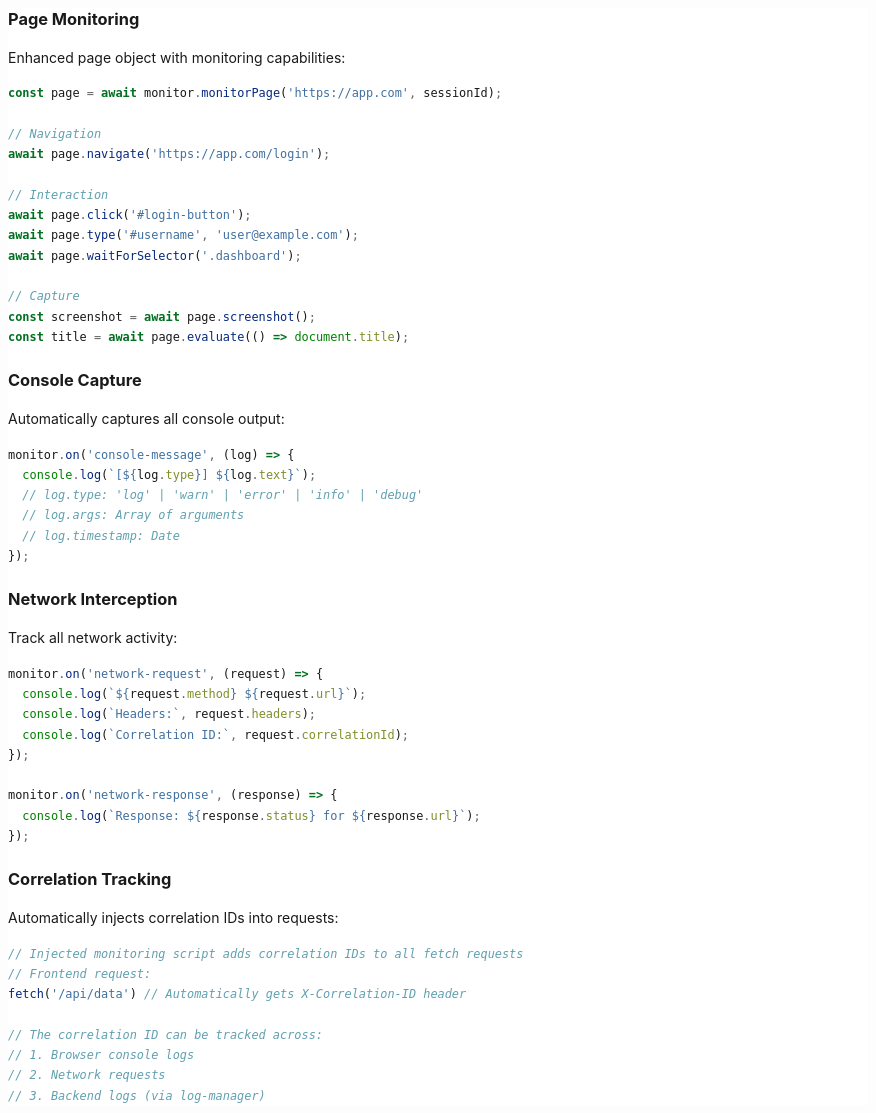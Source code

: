 
### Page Monitoring

Enhanced page object with monitoring capabilities:

```javascript
const page = await monitor.monitorPage('https://app.com', sessionId);

// Navigation
await page.navigate('https://app.com/login');

// Interaction
await page.click('#login-button');
await page.type('#username', 'user@example.com');
await page.waitForSelector('.dashboard');

// Capture
const screenshot = await page.screenshot();
const title = await page.evaluate(() => document.title);
```

### Console Capture

Automatically captures all console output:

```javascript
monitor.on('console-message', (log) => {
  console.log(`[${log.type}] ${log.text}`);
  // log.type: 'log' | 'warn' | 'error' | 'info' | 'debug'
  // log.args: Array of arguments
  // log.timestamp: Date
});
```

### Network Interception

Track all network activity:

```javascript
monitor.on('network-request', (request) => {
  console.log(`${request.method} ${request.url}`);
  console.log(`Headers:`, request.headers);
  console.log(`Correlation ID:`, request.correlationId);
});

monitor.on('network-response', (response) => {
  console.log(`Response: ${response.status} for ${response.url}`);
});
```

### Correlation Tracking

Automatically injects correlation IDs into requests:

```javascript
// Injected monitoring script adds correlation IDs to all fetch requests
// Frontend request:
fetch('/api/data') // Automatically gets X-Correlation-ID header

// The correlation ID can be tracked across:
// 1. Browser console logs
// 2. Network requests
// 3. Backend logs (via log-manager)
```
